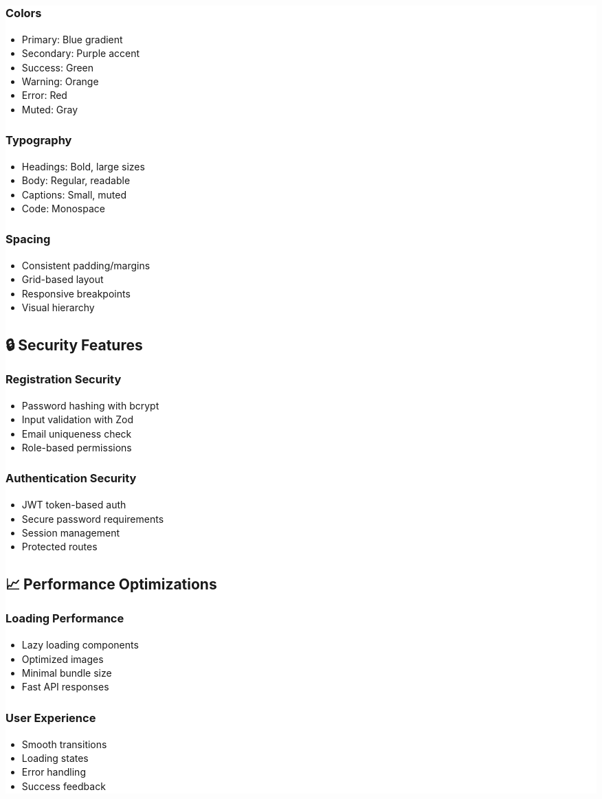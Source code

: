 ### Colors
- Primary: Blue gradient
- Secondary: Purple accent
- Success: Green
- Warning: Orange
- Error: Red
- Muted: Gray

### Typography
- Headings: Bold, large sizes
- Body: Regular, readable
- Captions: Small, muted
- Code: Monospace

### Spacing
- Consistent padding/margins
- Grid-based layout
- Responsive breakpoints
- Visual hierarchy

## 🔒 Security Features

### Registration Security
- Password hashing with bcrypt
- Input validation with Zod
- Email uniqueness check
- Role-based permissions

### Authentication Security
- JWT token-based auth
- Secure password requirements
- Session management
- Protected routes

## 📈 Performance Optimizations

### Loading Performance
- Lazy loading components
- Optimized images
- Minimal bundle size
- Fast API responses

### User Experience
- Smooth transitions
- Loading states
- Error handling
- Success feedback
